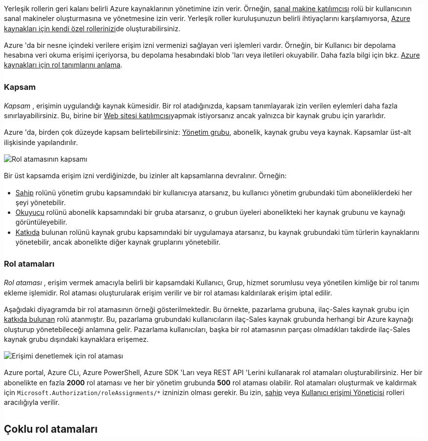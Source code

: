 Yerleşik rollerin geri kalanı belirli Azure kaynaklarının yönetimine izin verir. Örneğin, [sanal makine katılımcısı](built-in-roles.md#virtual-machine-contributor) rolü bir kullanıcının sanal makineler oluşturmasına ve yönetmesine izin verir. Yerleşik roller kuruluşunuzun belirli ihtiyaçlarını karşılamıyorsa, [Azure kaynakları için kendi özel rollerinizi](custom-roles.md)de oluşturabilirsiniz.

Azure 'da bir nesne içindeki verilere erişim izni vermenizi sağlayan veri işlemleri vardır. Örneğin, bir Kullanıcı bir depolama hesabına veri okuma erişimi içeriyorsa, bu depolama hesabındaki blob 'ları veya iletileri okuyabilir. Daha fazla bilgi için bkz. [Azure kaynakları için rol tanımlarını anlama](role-definitions.md).

### <a name="scope"></a>Kapsam

*Kapsam* , erişimin uygulandığı kaynak kümesidir. Bir rol atadığınızda, kapsam tanımlayarak izin verilen eylemleri daha fazla sınırlayabilirsiniz. Bu, birine bir [Web sitesi katılımcısı](built-in-roles.md#website-contributor)yapmak istiyorsanız ancak yalnızca bir kaynak grubu için yararlıdır.

Azure 'da, birden çok düzeyde kapsam belirtebilirsiniz: [Yönetim grubu](../governance/management-groups/overview.md), abonelik, kaynak grubu veya kaynak. Kapsamlar üst-alt ilişkisinde yapılandırılır.

![Rol atamasının kapsamı](./media/overview/rbac-scope.png)

Bir üst kapsamda erişim izni verdiğinizde, bu izinler alt kapsamlarına devralınır. Örneğin:

- [Sahip](built-in-roles.md#owner) rolünü yönetim grubu kapsamındaki bir kullanıcıya atarsanız, bu kullanıcı yönetim grubundaki tüm aboneliklerdeki her şeyi yönetebilir.
- [Okuyucu](built-in-roles.md#reader) rolünü abonelik kapsamındaki bir gruba atarsanız, o grubun üyeleri abonelikteki her kaynak grubunu ve kaynağı görüntüleyebilir.
- [Katkıda](built-in-roles.md#contributor) bulunan rolünü kaynak grubu kapsamındaki bir uygulamaya atarsanız, bu kaynak grubundaki tüm türlerin kaynaklarını yönetebilir, ancak abonelikte diğer kaynak gruplarını yönetebilir.

### <a name="role-assignments"></a>Rol atamaları

*Rol ataması* , erişim vermek amacıyla belirli bir kapsamdaki Kullanıcı, Grup, hizmet sorumlusu veya yönetilen kimliğe bir rol tanımı ekleme işlemidir. Rol ataması oluşturularak erişim verilir ve bir rol ataması kaldırılarak erişim iptal edilir.

Aşağıdaki diyagramda bir rol atamasının örneği gösterilmektedir. Bu örnekte, pazarlama grubuna, ilaç-Sales kaynak grubu için [katkıda bulunan](built-in-roles.md#contributor) rolü atanmıştır. Bu, pazarlama grubundaki kullanıcıların ilaç-Sales kaynak grubunda herhangi bir Azure kaynağı oluşturup yönetebileceği anlamına gelir. Pazarlama kullanıcıları, başka bir rol atamasının parçası olmadıkları takdirde ilaç-Sales kaynak grubu dışındaki kaynaklara erişemez.

![Erişimi denetlemek için rol ataması](./media/overview/rbac-overview.png)

Azure portal, Azure CLı, Azure PowerShell, Azure SDK 'Ları veya REST API 'Lerini kullanarak rol atamaları oluşturabilirsiniz. Her bir abonelikte en fazla **2000** rol ataması ve her bir yönetim grubunda **500** rol ataması olabilir. Rol atamaları oluşturmak ve kaldırmak için `Microsoft.Authorization/roleAssignments/*` izninizin olması gerekir. Bu izin, [sahip](built-in-roles.md#owner) veya [Kullanıcı erişimi Yöneticisi](built-in-roles.md#user-access-administrator) rolleri aracılığıyla verilir.

## <a name="multiple-role-assignments"></a>Çoklu rol atamaları

